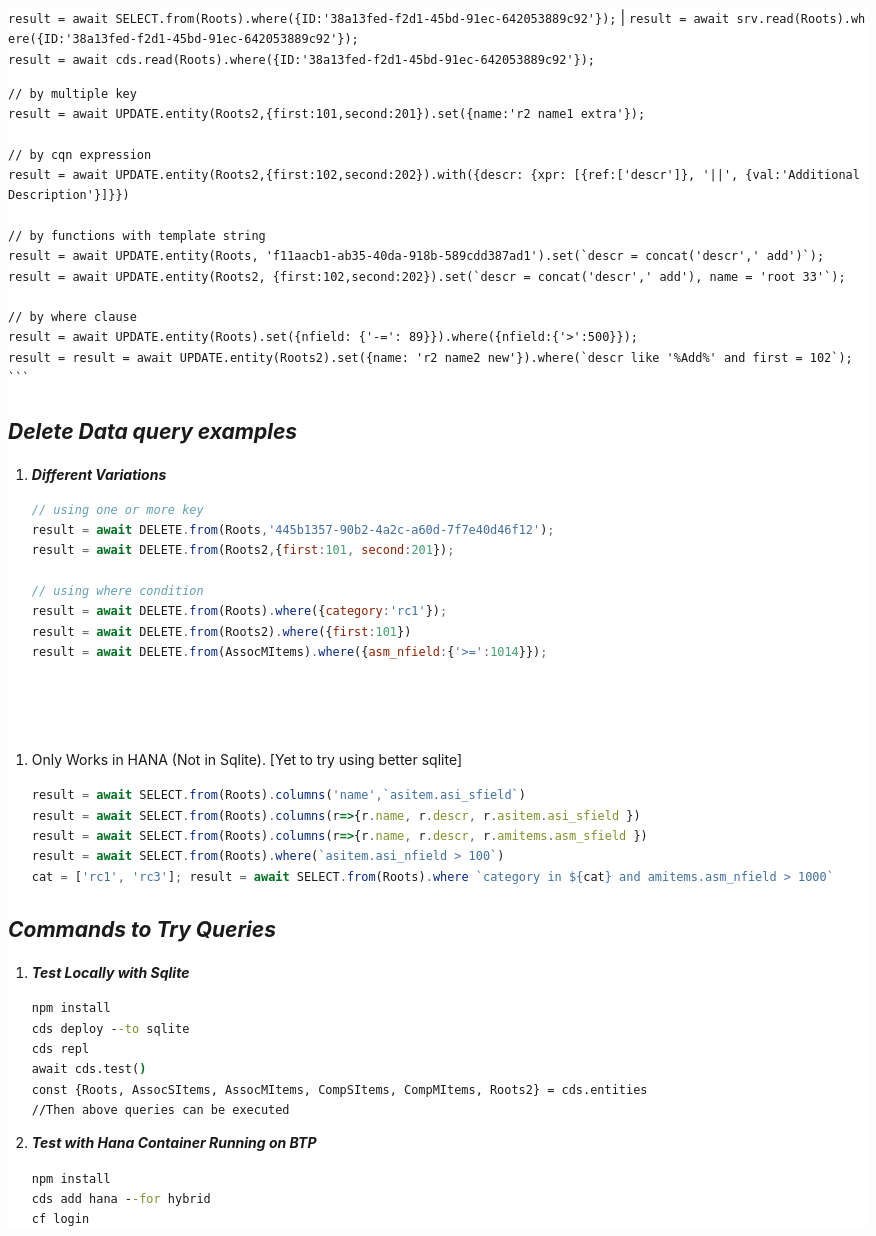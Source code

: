 ```result = await SELECT.from(Roots).where({ID:'38a13fed-f2d1-45bd-91ec-642053889c92'});``` | ```result = await srv.read(Roots).where({ID:'38a13fed-f2d1-45bd-91ec-642053889c92'});``` <br/>  ```result = await cds.read(Roots).where({ID:'38a13fed-f2d1-45bd-91ec-642053889c92'});```

    // by multiple key
    result = await UPDATE.entity(Roots2,{first:101,second:201}).set({name:'r2 name1 extra'});

    // by cqn expression
    result = await UPDATE.entity(Roots2,{first:102,second:202}).with({descr: {xpr: [{ref:['descr']}, '||', {val:'Additional Description'}]}})

    // by functions with template string
    result = await UPDATE.entity(Roots, 'f11aacb1-ab35-40da-918b-589cdd387ad1').set(`descr = concat('descr',' add')`);
    result = await UPDATE.entity(Roots2, {first:102,second:202}).set(`descr = concat('descr',' add'), name = 'root 33'`);

    // by where clause
    result = await UPDATE.entity(Roots).set({nfield: {'-=': 89}}).where({nfield:{'>':500}});
    result = result = await UPDATE.entity(Roots2).set({name: 'r2 name2 new'}).where(`descr like '%Add%' and first = 102`);
    ```
## **_Delete Data query examples_**   
1.  **_Different Variations_**
    ```js
    // using one or more key
    result = await DELETE.from(Roots,'445b1357-90b2-4a2c-a60d-7f7e40d46f12');
    result = await DELETE.from(Roots2,{first:101, second:201});

    // using where condition
    result = await DELETE.from(Roots).where({category:'rc1'});
    result = await DELETE.from(Roots2).where({first:101})
    result = await DELETE.from(AssocMItems).where({asm_nfield:{'>=':1014}});
    ```
<br />
<br />
<br />     


1. Only Works in HANA (Not in Sqlite). [Yet to try using better sqlite]
    ```js
    result = await SELECT.from(Roots).columns('name',`asitem.asi_sfield`)
    result = await SELECT.from(Roots).columns(r=>{r.name, r.descr, r.asitem.asi_sfield })
    result = await SELECT.from(Roots).columns(r=>{r.name, r.descr, r.amitems.asm_sfield })
    result = await SELECT.from(Roots).where(`asitem.asi_nfield > 100`)
    cat = ['rc1', 'rc3']; result = await SELECT.from(Roots).where `category in ${cat} and amitems.asm_nfield > 1000`
    ```


## **_Commands to Try Queries_**    

1. **_Test Locally with Sqlite_**
    ```cmd   
    npm install
    cds deploy --to sqlite
    cds repl
    await cds.test()
    const {Roots, AssocSItems, AssocMItems, CompSItems, CompMItems, Roots2} = cds.entities
    //Then above queries can be executed
    ```
2. **_Test with Hana Container Running on BTP_**
    ```cmd
    npm install
    cds add hana --for hybrid
    cf login
```